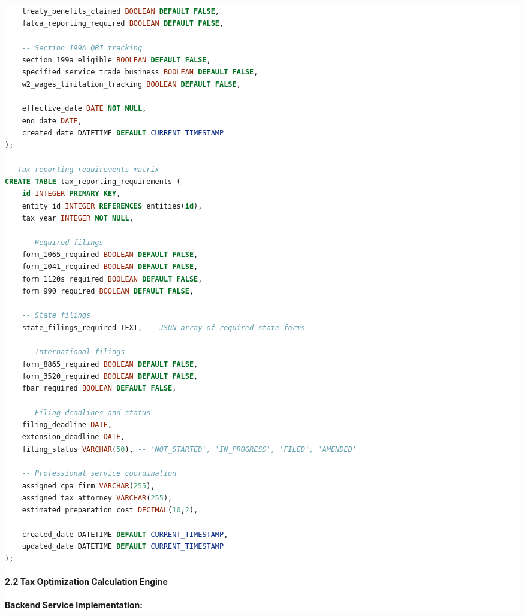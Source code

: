 ```sql
    treaty_benefits_claimed BOOLEAN DEFAULT FALSE,
    fatca_reporting_required BOOLEAN DEFAULT FALSE,
    
    -- Section 199A QBI tracking
    section_199a_eligible BOOLEAN DEFAULT FALSE,
    specified_service_trade_business BOOLEAN DEFAULT FALSE,
    w2_wages_limitation_tracking BOOLEAN DEFAULT FALSE,
    
    effective_date DATE NOT NULL,
    end_date DATE,
    created_date DATETIME DEFAULT CURRENT_TIMESTAMP
);

-- Tax reporting requirements matrix
CREATE TABLE tax_reporting_requirements (
    id INTEGER PRIMARY KEY,
    entity_id INTEGER REFERENCES entities(id),
    tax_year INTEGER NOT NULL,
    
    -- Required filings
    form_1065_required BOOLEAN DEFAULT FALSE,
    form_1041_required BOOLEAN DEFAULT FALSE,
    form_1120s_required BOOLEAN DEFAULT FALSE,
    form_990_required BOOLEAN DEFAULT FALSE,
    
    -- State filings
    state_filings_required TEXT, -- JSON array of required state forms
    
    -- International filings
    form_8865_required BOOLEAN DEFAULT FALSE,
    form_3520_required BOOLEAN DEFAULT FALSE,
    fbar_required BOOLEAN DEFAULT FALSE,
    
    -- Filing deadlines and status
    filing_deadline DATE,
    extension_deadline DATE,
    filing_status VARCHAR(50), -- 'NOT_STARTED', 'IN_PROGRESS', 'FILED', 'AMENDED'
    
    -- Professional service coordination
    assigned_cpa_firm VARCHAR(255),
    assigned_tax_attorney VARCHAR(255),
    estimated_preparation_cost DECIMAL(10,2),
    
    created_date DATETIME DEFAULT CURRENT_TIMESTAMP,
    updated_date DATETIME DEFAULT CURRENT_TIMESTAMP
);
```

#### 2.2 Tax Optimization Calculation Engine

**Backend Service Implementation:**
